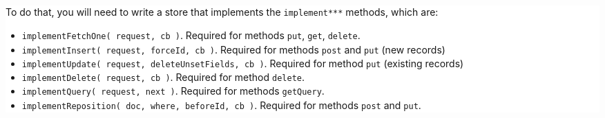 To do that, you will need to write a store that implements the `implement***` methods, which are:

 * `implementFetchOne( request, cb )`. Required for methods `put`, `get`, `delete`.
 * `implementInsert( request, forceId, cb )`. Required for methods `post` and `put` (new records)
 * `implementUpdate( request, deleteUnsetFields, cb )`. Required for method `put` (existing records)
 * `implementDelete( request, cb )`. Required for method `delete`.
 * `implementQuery( request, next )`. Required for methods `getQuery`.
 * `implementReposition( doc, where, beforeId, cb )`. Required for methods `post` and `put`.

